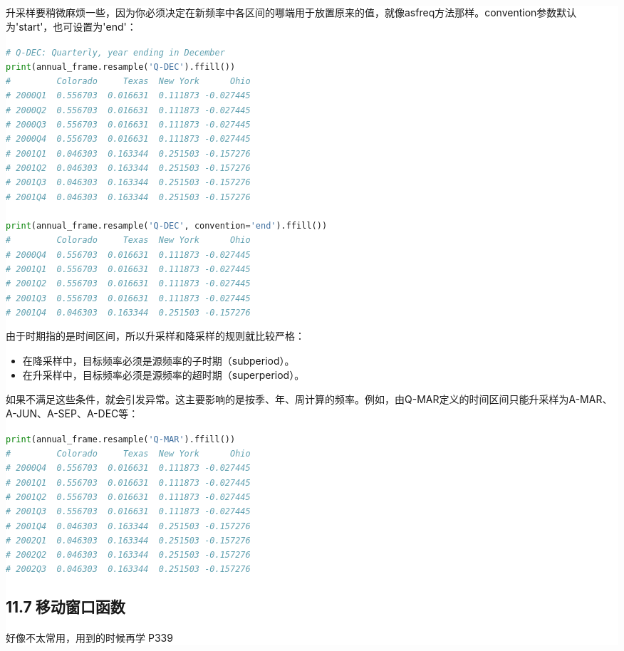 升采样要稍微麻烦一些，因为你必须决定在新频率中各区间的哪端用于放置原来的值，就像asfreq方法那样。convention参数默认为'start'，也可设置为'end'：

```python
# Q-DEC: Quarterly, year ending in December
print(annual_frame.resample('Q-DEC').ffill())
#         Colorado     Texas  New York      Ohio
# 2000Q1  0.556703  0.016631  0.111873 -0.027445
# 2000Q2  0.556703  0.016631  0.111873 -0.027445
# 2000Q3  0.556703  0.016631  0.111873 -0.027445
# 2000Q4  0.556703  0.016631  0.111873 -0.027445
# 2001Q1  0.046303  0.163344  0.251503 -0.157276
# 2001Q2  0.046303  0.163344  0.251503 -0.157276
# 2001Q3  0.046303  0.163344  0.251503 -0.157276
# 2001Q4  0.046303  0.163344  0.251503 -0.157276

print(annual_frame.resample('Q-DEC', convention='end').ffill())
#         Colorado     Texas  New York      Ohio
# 2000Q4  0.556703  0.016631  0.111873 -0.027445
# 2001Q1  0.556703  0.016631  0.111873 -0.027445
# 2001Q2  0.556703  0.016631  0.111873 -0.027445
# 2001Q3  0.556703  0.016631  0.111873 -0.027445
# 2001Q4  0.046303  0.163344  0.251503 -0.157276
```

由于时期指的是时间区间，所以升采样和降采样的规则就比较严格：

- 在降采样中，目标频率必须是源频率的子时期（subperiod）。
- 在升采样中，目标频率必须是源频率的超时期（superperiod）。

如果不满足这些条件，就会引发异常。这主要影响的是按季、年、周计算的频率。例如，由Q-MAR定义的时间区间只能升采样为A-MAR、A-JUN、A-SEP、A-DEC等：

```python
print(annual_frame.resample('Q-MAR').ffill())
#         Colorado     Texas  New York      Ohio
# 2000Q4  0.556703  0.016631  0.111873 -0.027445
# 2001Q1  0.556703  0.016631  0.111873 -0.027445
# 2001Q2  0.556703  0.016631  0.111873 -0.027445
# 2001Q3  0.556703  0.016631  0.111873 -0.027445
# 2001Q4  0.046303  0.163344  0.251503 -0.157276
# 2002Q1  0.046303  0.163344  0.251503 -0.157276
# 2002Q2  0.046303  0.163344  0.251503 -0.157276
# 2002Q3  0.046303  0.163344  0.251503 -0.157276
```

## 11.7 移动窗口函数

好像不太常用，用到的时候再学 P339